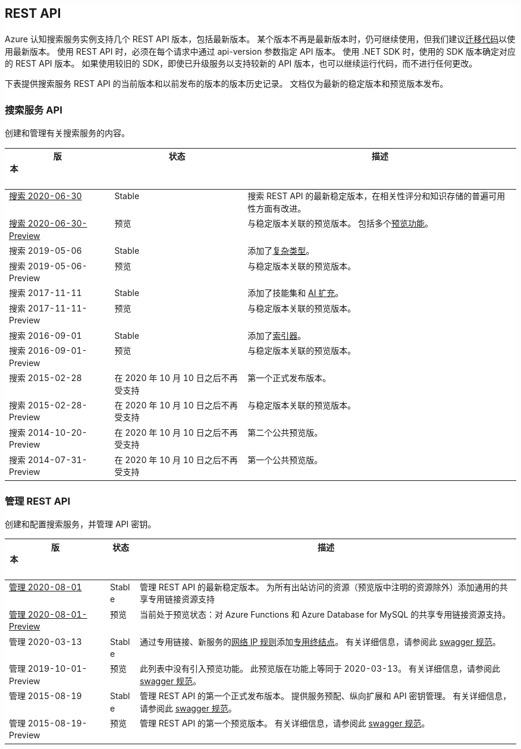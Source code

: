 ## <a name="rest-apis"></a>REST API

Azure 认知搜索服务实例支持几个 REST API 版本，包括最新版本。 某个版本不再是最新版本时，仍可继续使用，但我们建议[迁移代码](search-api-migration.md)以使用最新版本。 使用 REST API 时，必须在每个请求中通过 api-version 参数指定 API 版本。 使用 .NET SDK 时，使用的 SDK 版本确定对应的 REST API 版本。 如果使用较旧的 SDK，即使已升级服务以支持较新的 API 版本，也可以继续运行代码，而不进行任何更改。

下表提供搜索服务 REST API 的当前版本和以前发布的版本的版本历史记录。 文档仅为最新的稳定版本和预览版本发布。

### <a name="search-service-apis"></a>搜索服务 API

创建和管理有关搜索服务的内容。

| 版本&nbsp;&nbsp;&nbsp;&nbsp;&nbsp;&nbsp;&nbsp;&nbsp;&nbsp;&nbsp;&nbsp;&nbsp;&nbsp;&nbsp;&nbsp;&nbsp;&nbsp;&nbsp;&nbsp;&nbsp;&nbsp;&nbsp;&nbsp;&nbsp;&nbsp;&nbsp;&nbsp;&nbsp;&nbsp;&nbsp;&nbsp;&nbsp;&nbsp;&nbsp;&nbsp;&nbsp;&nbsp;&nbsp;&nbsp;&nbsp;&nbsp;&nbsp;&nbsp;&nbsp;   | 状态 | 描述 |
|-------------------------|--------|------------------------------|
| [搜索 2020-06-30](/rest/api/searchservice/index)| Stable | 搜索 REST API 的最新稳定版本，在相关性评分和知识存储的普遍可用性方面有改进。|
| [搜索 2020-06-30-Preview](/rest/api/searchservice/index-preview)| 预览 | 与稳定版本关联的预览版本。 包括多个[预览功能](search-api-preview.md)。 |
| 搜索 2019-05-06 | Stable  | 添加了[复杂类型](search-howto-complex-data-types.md)。 |
| 搜索 2019-05-06-Preview | 预览 | 与稳定版本关联的预览版本。 |
| 搜索 2017-11-11 | Stable | 添加了技能集和 [AI 扩充](cognitive-search-concept-intro.md)。 |
| 搜索 2017-11-11-Preview | 预览 | 与稳定版本关联的预览版本。 |
| 搜索 2016-09-01 |Stable | 添加了[索引器](search-indexer-overview.md)。 |
| 搜索 2016-09-01-Preview | 预览 | 与稳定版本关联的预览版本。|
| 搜索 2015-02-28 | 在 2020 年 10 月 10 日之后不再受支持   | 第一个正式发布版本。  |
| 搜索 2015-02-28-Preview | 在 2020 年 10 月 10 日之后不再受支持  | 与稳定版本关联的预览版本。 |
| 搜索 2014-10-20-Preview | 在 2020 年 10 月 10 日之后不再受支持 | 第二个公共预览版。 |
| 搜索 2014-07-31-Preview | 在 2020 年 10 月 10 日之后不再受支持  | 第一个公共预览版。 |

### <a name="management-rest-apis"></a>管理 REST API

创建和配置搜索服务，并管理 API 密钥。

| 版本&nbsp;&nbsp;&nbsp;&nbsp;&nbsp;&nbsp;&nbsp;&nbsp;&nbsp;&nbsp;&nbsp;&nbsp;&nbsp;&nbsp;&nbsp;&nbsp;&nbsp;&nbsp;&nbsp;&nbsp;&nbsp;&nbsp;&nbsp;&nbsp;&nbsp;&nbsp;&nbsp;&nbsp;&nbsp;&nbsp;&nbsp;&nbsp;&nbsp;&nbsp;&nbsp;&nbsp;&nbsp;&nbsp;&nbsp;&nbsp;&nbsp;&nbsp;&nbsp;&nbsp;   | 状态 | 描述 |
|-------------------------|--------|------------------------------|
| [管理 2020-08-01](/rest/api/searchmanagement/) | Stable | 管理 REST API 的最新稳定版本。 为所有出站访问的资源（预览版中注明的资源除外）添加通用的共享专用链接资源支持 |
| [管理 2020-08-01-Preview](/rest/api/searchmanagement/index-preview) | 预览  | 当前处于预览状态：对 Azure Functions 和 Azure Database for MySQL 的共享专用链接资源支持。 |
| 管理 2020-03-13  | Stable | 通过专用链接、新服务的[网络 IP 规则](service-configure-firewall.md)添加[专用终结点](service-create-private-endpoint.md)。 有关详细信息，请参阅此 [swagger 规范](https://github.com/Azure/azure-rest-api-specs/tree/master/specification/search/resource-manager/Microsoft.Search/stable/2020-08-01)。 |
| 管理 2019-10-01-Preview | 预览  | 此列表中没有引入预览功能。 此预览版在功能上等同于 2020-03-13。 有关详细信息，请参阅此 [swagger 规范](https://github.com/Azure/azure-rest-api-specs/tree/master/specification/search/resource-manager/Microsoft.Search/preview/2019-10-01-preview)。 |
| 管理 2015-08-19  | Stable | 管理 REST API 的第一个正式发布版本。 提供服务预配、纵向扩展和 API 密钥管理。 有关详细信息，请参阅此 [swagger 规范](https://github.com/Azure/azure-rest-api-specs/tree/master/specification/search/resource-manager/Microsoft.Search/stable/2015-08-19)。 |
| 管理 2015-08-19-Preview  | 预览 | 管理 REST API 的第一个预览版本。 有关详细信息，请参阅此 [swagger 规范](https://github.com/Azure/azure-rest-api-specs/tree/master/specification/search/resource-manager/Microsoft.Search/stable/2015-08-19)。 |
